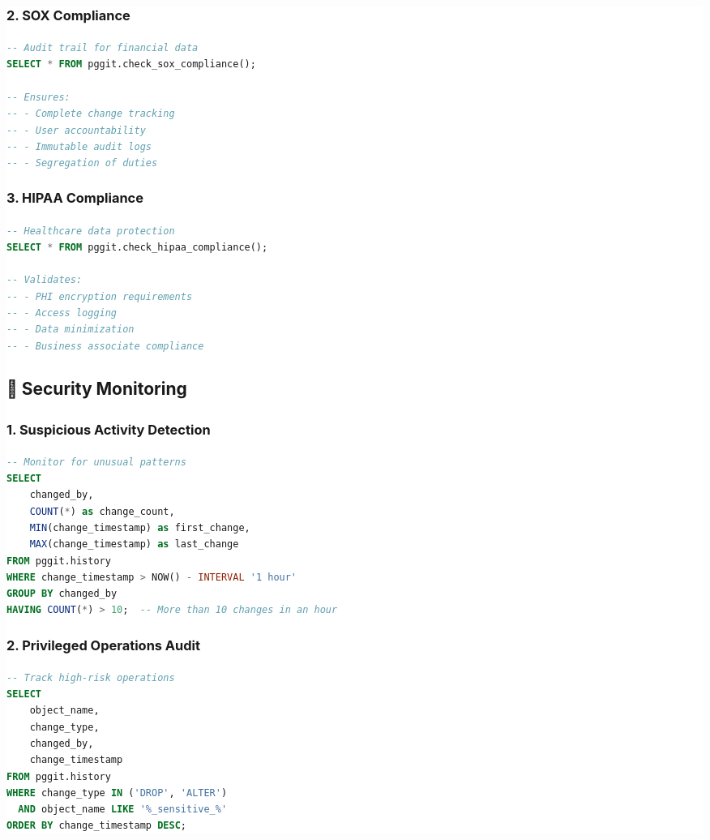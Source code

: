 ### 2. SOX Compliance
```sql
-- Audit trail for financial data
SELECT * FROM pggit.check_sox_compliance();

-- Ensures:
-- - Complete change tracking
-- - User accountability
-- - Immutable audit logs
-- - Segregation of duties
```

### 3. HIPAA Compliance
```sql
-- Healthcare data protection
SELECT * FROM pggit.check_hipaa_compliance();

-- Validates:
-- - PHI encryption requirements
-- - Access logging
-- - Data minimization
-- - Business associate compliance
```

## 🚨 Security Monitoring

### 1. Suspicious Activity Detection
```sql
-- Monitor for unusual patterns
SELECT 
    changed_by,
    COUNT(*) as change_count,
    MIN(change_timestamp) as first_change,
    MAX(change_timestamp) as last_change
FROM pggit.history 
WHERE change_timestamp > NOW() - INTERVAL '1 hour'
GROUP BY changed_by
HAVING COUNT(*) > 10;  -- More than 10 changes in an hour
```

### 2. Privileged Operations Audit
```sql
-- Track high-risk operations
SELECT 
    object_name,
    change_type,
    changed_by,
    change_timestamp
FROM pggit.history 
WHERE change_type IN ('DROP', 'ALTER') 
  AND object_name LIKE '%_sensitive_%'
ORDER BY change_timestamp DESC;
```
